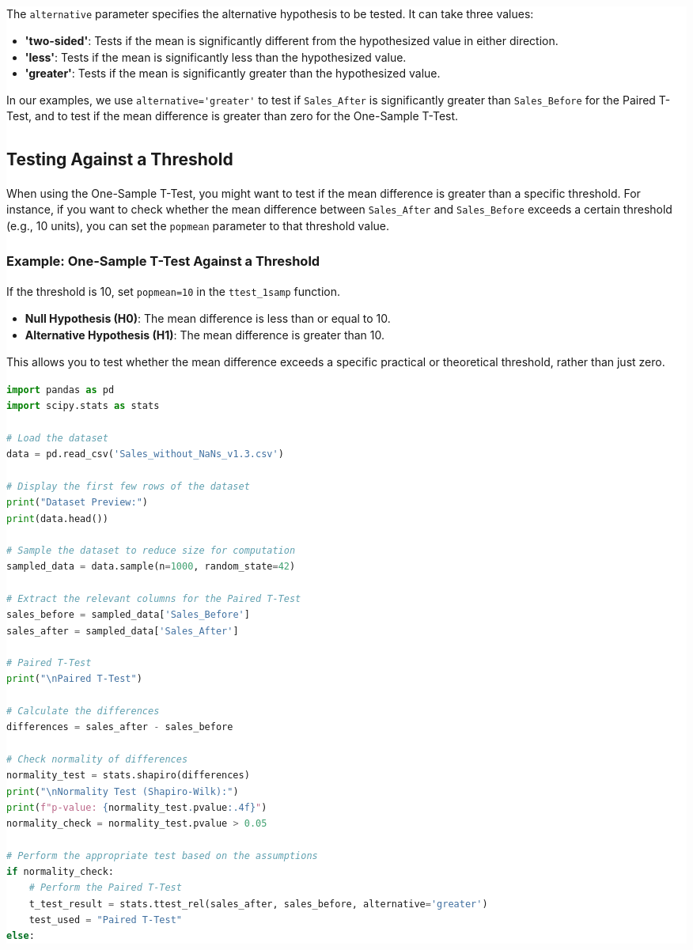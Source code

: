 The `alternative` parameter specifies the alternative hypothesis to be tested. It can take three values:

- **'two-sided'**: Tests if the mean is significantly different from the hypothesized value in either direction.
- **'less'**: Tests if the mean is significantly less than the hypothesized value.
- **'greater'**: Tests if the mean is significantly greater than the hypothesized value.

In our examples, we use `alternative='greater'` to test if `Sales_After` is significantly greater than `Sales_Before` for the Paired T-Test, and to test if the mean difference is greater than zero for the One-Sample T-Test.

## Testing Against a Threshold

When using the One-Sample T-Test, you might want to test if the mean difference is greater than a specific threshold. For instance, if you want to check whether the mean difference between `Sales_After` and `Sales_Before` exceeds a certain threshold (e.g., 10 units), you can set the `popmean` parameter to that threshold value.

### Example: One-Sample T-Test Against a Threshold

If the threshold is 10, set `popmean=10` in the `ttest_1samp` function.

- **Null Hypothesis (H0)**: The mean difference is less than or equal to 10.
- **Alternative Hypothesis (H1)**: The mean difference is greater than 10.

This allows you to test whether the mean difference exceeds a specific practical or theoretical threshold, rather than just zero.



```python
import pandas as pd
import scipy.stats as stats

# Load the dataset
data = pd.read_csv('Sales_without_NaNs_v1.3.csv')

# Display the first few rows of the dataset
print("Dataset Preview:")
print(data.head())

# Sample the dataset to reduce size for computation
sampled_data = data.sample(n=1000, random_state=42)

# Extract the relevant columns for the Paired T-Test
sales_before = sampled_data['Sales_Before']
sales_after = sampled_data['Sales_After']

# Paired T-Test
print("\nPaired T-Test")

# Calculate the differences
differences = sales_after - sales_before

# Check normality of differences
normality_test = stats.shapiro(differences)
print("\nNormality Test (Shapiro-Wilk):")
print(f"p-value: {normality_test.pvalue:.4f}")
normality_check = normality_test.pvalue > 0.05

# Perform the appropriate test based on the assumptions
if normality_check:
    # Perform the Paired T-Test
    t_test_result = stats.ttest_rel(sales_after, sales_before, alternative='greater')
    test_used = "Paired T-Test"
else:
```